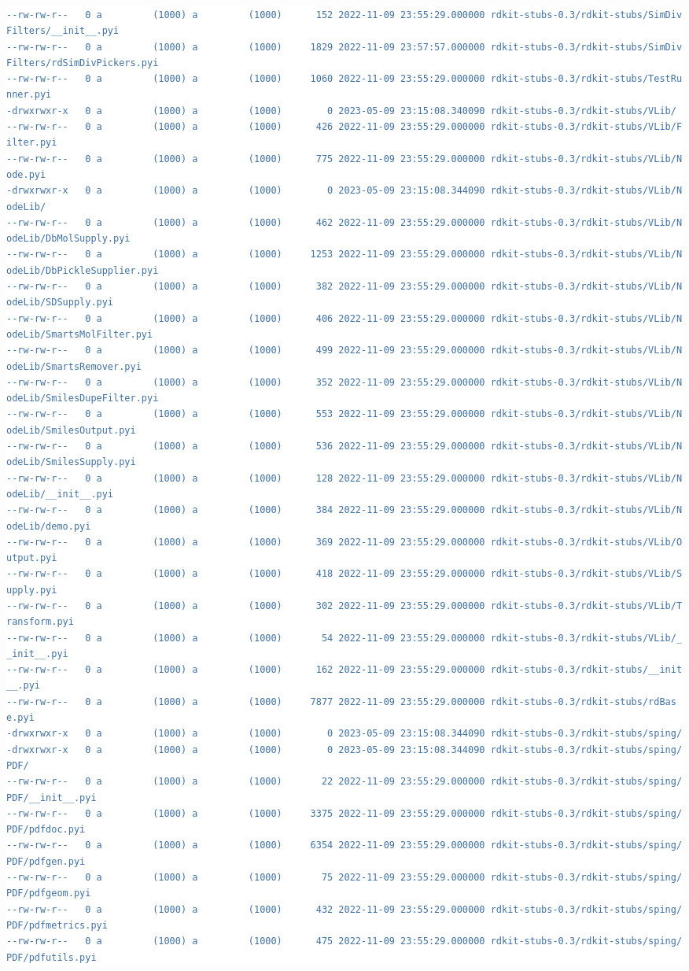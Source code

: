 ```diff
--rw-rw-r--   0 a         (1000) a         (1000)      152 2022-11-09 23:55:29.000000 rdkit-stubs-0.3/rdkit-stubs/SimDivFilters/__init__.pyi
--rw-rw-r--   0 a         (1000) a         (1000)     1829 2022-11-09 23:57:57.000000 rdkit-stubs-0.3/rdkit-stubs/SimDivFilters/rdSimDivPickers.pyi
--rw-rw-r--   0 a         (1000) a         (1000)     1060 2022-11-09 23:55:29.000000 rdkit-stubs-0.3/rdkit-stubs/TestRunner.pyi
-drwxrwxr-x   0 a         (1000) a         (1000)        0 2023-05-09 23:15:08.340090 rdkit-stubs-0.3/rdkit-stubs/VLib/
--rw-rw-r--   0 a         (1000) a         (1000)      426 2022-11-09 23:55:29.000000 rdkit-stubs-0.3/rdkit-stubs/VLib/Filter.pyi
--rw-rw-r--   0 a         (1000) a         (1000)      775 2022-11-09 23:55:29.000000 rdkit-stubs-0.3/rdkit-stubs/VLib/Node.pyi
-drwxrwxr-x   0 a         (1000) a         (1000)        0 2023-05-09 23:15:08.344090 rdkit-stubs-0.3/rdkit-stubs/VLib/NodeLib/
--rw-rw-r--   0 a         (1000) a         (1000)      462 2022-11-09 23:55:29.000000 rdkit-stubs-0.3/rdkit-stubs/VLib/NodeLib/DbMolSupply.pyi
--rw-rw-r--   0 a         (1000) a         (1000)     1253 2022-11-09 23:55:29.000000 rdkit-stubs-0.3/rdkit-stubs/VLib/NodeLib/DbPickleSupplier.pyi
--rw-rw-r--   0 a         (1000) a         (1000)      382 2022-11-09 23:55:29.000000 rdkit-stubs-0.3/rdkit-stubs/VLib/NodeLib/SDSupply.pyi
--rw-rw-r--   0 a         (1000) a         (1000)      406 2022-11-09 23:55:29.000000 rdkit-stubs-0.3/rdkit-stubs/VLib/NodeLib/SmartsMolFilter.pyi
--rw-rw-r--   0 a         (1000) a         (1000)      499 2022-11-09 23:55:29.000000 rdkit-stubs-0.3/rdkit-stubs/VLib/NodeLib/SmartsRemover.pyi
--rw-rw-r--   0 a         (1000) a         (1000)      352 2022-11-09 23:55:29.000000 rdkit-stubs-0.3/rdkit-stubs/VLib/NodeLib/SmilesDupeFilter.pyi
--rw-rw-r--   0 a         (1000) a         (1000)      553 2022-11-09 23:55:29.000000 rdkit-stubs-0.3/rdkit-stubs/VLib/NodeLib/SmilesOutput.pyi
--rw-rw-r--   0 a         (1000) a         (1000)      536 2022-11-09 23:55:29.000000 rdkit-stubs-0.3/rdkit-stubs/VLib/NodeLib/SmilesSupply.pyi
--rw-rw-r--   0 a         (1000) a         (1000)      128 2022-11-09 23:55:29.000000 rdkit-stubs-0.3/rdkit-stubs/VLib/NodeLib/__init__.pyi
--rw-rw-r--   0 a         (1000) a         (1000)      384 2022-11-09 23:55:29.000000 rdkit-stubs-0.3/rdkit-stubs/VLib/NodeLib/demo.pyi
--rw-rw-r--   0 a         (1000) a         (1000)      369 2022-11-09 23:55:29.000000 rdkit-stubs-0.3/rdkit-stubs/VLib/Output.pyi
--rw-rw-r--   0 a         (1000) a         (1000)      418 2022-11-09 23:55:29.000000 rdkit-stubs-0.3/rdkit-stubs/VLib/Supply.pyi
--rw-rw-r--   0 a         (1000) a         (1000)      302 2022-11-09 23:55:29.000000 rdkit-stubs-0.3/rdkit-stubs/VLib/Transform.pyi
--rw-rw-r--   0 a         (1000) a         (1000)       54 2022-11-09 23:55:29.000000 rdkit-stubs-0.3/rdkit-stubs/VLib/__init__.pyi
--rw-rw-r--   0 a         (1000) a         (1000)      162 2022-11-09 23:55:29.000000 rdkit-stubs-0.3/rdkit-stubs/__init__.pyi
--rw-rw-r--   0 a         (1000) a         (1000)     7877 2022-11-09 23:55:29.000000 rdkit-stubs-0.3/rdkit-stubs/rdBase.pyi
-drwxrwxr-x   0 a         (1000) a         (1000)        0 2023-05-09 23:15:08.344090 rdkit-stubs-0.3/rdkit-stubs/sping/
-drwxrwxr-x   0 a         (1000) a         (1000)        0 2023-05-09 23:15:08.344090 rdkit-stubs-0.3/rdkit-stubs/sping/PDF/
--rw-rw-r--   0 a         (1000) a         (1000)       22 2022-11-09 23:55:29.000000 rdkit-stubs-0.3/rdkit-stubs/sping/PDF/__init__.pyi
--rw-rw-r--   0 a         (1000) a         (1000)     3375 2022-11-09 23:55:29.000000 rdkit-stubs-0.3/rdkit-stubs/sping/PDF/pdfdoc.pyi
--rw-rw-r--   0 a         (1000) a         (1000)     6354 2022-11-09 23:55:29.000000 rdkit-stubs-0.3/rdkit-stubs/sping/PDF/pdfgen.pyi
--rw-rw-r--   0 a         (1000) a         (1000)       75 2022-11-09 23:55:29.000000 rdkit-stubs-0.3/rdkit-stubs/sping/PDF/pdfgeom.pyi
--rw-rw-r--   0 a         (1000) a         (1000)      432 2022-11-09 23:55:29.000000 rdkit-stubs-0.3/rdkit-stubs/sping/PDF/pdfmetrics.pyi
--rw-rw-r--   0 a         (1000) a         (1000)      475 2022-11-09 23:55:29.000000 rdkit-stubs-0.3/rdkit-stubs/sping/PDF/pdfutils.pyi
```
